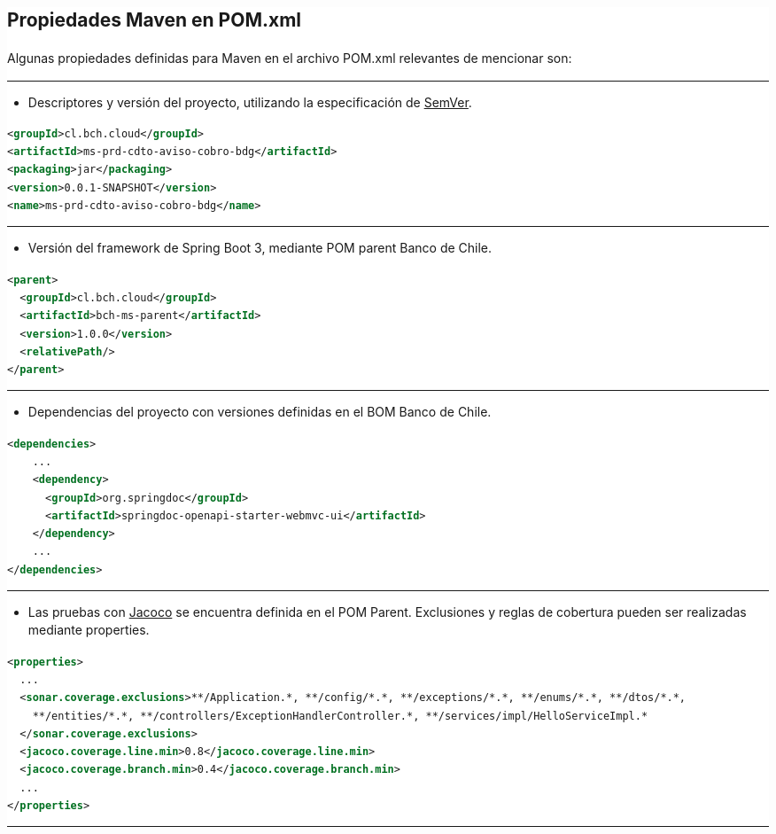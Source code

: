 ## Propiedades Maven en POM.xml

Algunas propiedades definidas para Maven en el archivo POM.xml relevantes de mencionar son:

---
- Descriptores y versión del proyecto, utilizando la especificación de [SemVer][semver_url].
```xml
<groupId>cl.bch.cloud</groupId>
<artifactId>ms-prd-cdto-aviso-cobro-bdg</artifactId>
<packaging>jar</packaging>
<version>0.0.1-SNAPSHOT</version>
<name>ms-prd-cdto-aviso-cobro-bdg</name>
```
---
- Versión del framework de Spring Boot 3, mediante POM parent Banco de Chile.
```xml
<parent>
  <groupId>cl.bch.cloud</groupId>
  <artifactId>bch-ms-parent</artifactId>
  <version>1.0.0</version>
  <relativePath/>
</parent>
```
---
- Dependencias del proyecto con versiones definidas en el BOM Banco de Chile.
```xml
<dependencies>
    ...
    <dependency>
      <groupId>org.springdoc</groupId>
      <artifactId>springdoc-openapi-starter-webmvc-ui</artifactId>
    </dependency>
    ...
</dependencies>
```

---
- Las pruebas con [Jacoco][jacoco_url] se encuentra definida en el POM Parent. Exclusiones y reglas de cobertura pueden ser realizadas mediante properties.
```xml
<properties>
  ...
  <sonar.coverage.exclusions>**/Application.*, **/config/*.*, **/exceptions/*.*, **/enums/*.*, **/dtos/*.*,
    **/entities/*.*, **/controllers/ExceptionHandlerController.*, **/services/impl/HelloServiceImpl.*
  </sonar.coverage.exclusions>
  <jacoco.coverage.line.min>0.8</jacoco.coverage.line.min>
  <jacoco.coverage.branch.min>0.4</jacoco.coverage.branch.min>
  ...
</properties>
```

---

[alpine_linux_url]: https://alpinelinux.org/
[assertj_url]: http://joel-costigliola.github.io/assertj/
[docker_ce_url]: https://docs.docker.com/install/
[docker_url]: https://www.docker.com/
[dockerfile_url]: https://docs.docker.com/engine/reference/builder/
[feign_url]: https://spring.io/projects/spring-cloud-openfeign
[feign_reference_url]: https://cloud.spring.io/spring-cloud-openfeign/reference/html/
[h2_database_url]: http://www.h2database.com
[hamcrest_java_url]: http://hamcrest.org/JavaHamcrest/
[hibernate_url]: http://hibernate.org/
[hibernate_url]: https://hibernate.org/
[hikaricp_configuration_url]: https://github.com/brettwooldridge/HikariCP#configuration-knobs-baby
[hikaricp_url]: https://github.com/brettwooldridge/HikariCP
[jacoco_coverage_url]: https://www.eclemma.org/jacoco/trunk/doc/counters.html
[jacoco_url]: https://www.eclemma.org/jacoco/
[java_jdk_jse_url]: https://www.oracle.com/technetwork/java/javase/downloads/index.html
[junit_url]: https://junit.org/
[kubernetes_configmap_url]: https://kubernetes.io/docs/tasks/configure-pod-container/configure-pod-configmap/
[logback_url]: http://logback.qos.ch/
[maven_install_url]: https://maven.apache.org/install.html
[maven_lifecycle_url]: https://maven.apache.org/guides/introduction/introduction-to-the-lifecycle.html
[maven_plugins_url]: https://maven.apache.org/plugins/
[maven_url]: https://maven.apache.org/
[mockito_url]: https://site.mockito.org/
[semver_url]: https://semver.org/
[spring_boot_servers_url]: https://docs.spring.io/spring-boot/docs/2.2.6.RELEASE/reference/html/howto.html#howto-embedded-web-servers
[spring_boot_url]: https://spring.io/projects/spring-boot
[spring_test_url]: https://docs.spring.io/spring/docs/current/spring-framework-reference/testing.html
[springboot_test_context_url]: https://docs.spring.io/spring-framework/docs/current/javadoc-api/org/springframework/test/context/package-summary.html
[springboot_test_web_url]: https://docs.spring.io/spring-framework/docs/current/javadoc-api/org/springframework/test/web/package-summary.html
[swagger_url]: https://swagger.io/
[yaml_specification_url]: https://yaml.org/spec/
[pmd_url]: https://docs.pmd-code.org/latest/